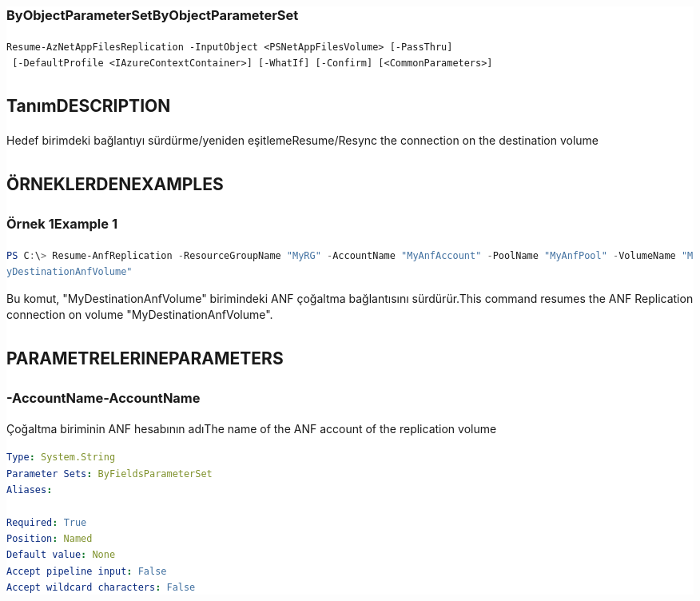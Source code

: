 ### <span data-ttu-id="26b6a-108">ByObjectParameterSet</span><span class="sxs-lookup"><span data-stu-id="26b6a-108">ByObjectParameterSet</span></span>
```
Resume-AzNetAppFilesReplication -InputObject <PSNetAppFilesVolume> [-PassThru]
 [-DefaultProfile <IAzureContextContainer>] [-WhatIf] [-Confirm] [<CommonParameters>]
```

## <span data-ttu-id="26b6a-109">Tanım</span><span class="sxs-lookup"><span data-stu-id="26b6a-109">DESCRIPTION</span></span>
<span data-ttu-id="26b6a-110">Hedef birimdeki bağlantıyı sürdürme/yeniden eşitleme</span><span class="sxs-lookup"><span data-stu-id="26b6a-110">Resume/Resync the connection on the destination volume</span></span>

## <span data-ttu-id="26b6a-111">ÖRNEKLERDEN</span><span class="sxs-lookup"><span data-stu-id="26b6a-111">EXAMPLES</span></span>

### <span data-ttu-id="26b6a-112">Örnek 1</span><span class="sxs-lookup"><span data-stu-id="26b6a-112">Example 1</span></span>
```powershell
PS C:\> Resume-AnfReplication -ResourceGroupName "MyRG" -AccountName "MyAnfAccount" -PoolName "MyAnfPool" -VolumeName "MyDestinationAnfVolume"
```

<span data-ttu-id="26b6a-113">Bu komut, "MyDestinationAnfVolume" birimindeki ANF çoğaltma bağlantısını sürdürür.</span><span class="sxs-lookup"><span data-stu-id="26b6a-113">This command resumes the ANF Replication connection on volume "MyDestinationAnfVolume".</span></span>

## <span data-ttu-id="26b6a-114">PARAMETRELERINE</span><span class="sxs-lookup"><span data-stu-id="26b6a-114">PARAMETERS</span></span>

### <span data-ttu-id="26b6a-115">-AccountName</span><span class="sxs-lookup"><span data-stu-id="26b6a-115">-AccountName</span></span>
<span data-ttu-id="26b6a-116">Çoğaltma biriminin ANF hesabının adı</span><span class="sxs-lookup"><span data-stu-id="26b6a-116">The name of the ANF account of the replication volume</span></span>

```yaml
Type: System.String
Parameter Sets: ByFieldsParameterSet
Aliases:

Required: True
Position: Named
Default value: None
Accept pipeline input: False
Accept wildcard characters: False
```
